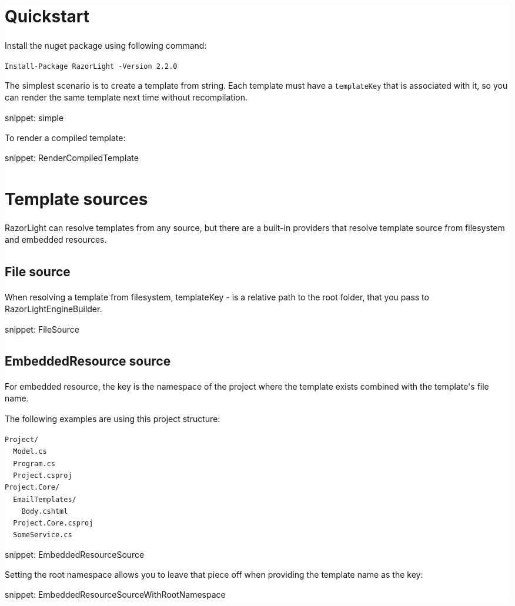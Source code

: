 # Quickstart
Install the nuget package using following command:

````
Install-Package RazorLight -Version 2.2.0
````

The simplest scenario is to create a template from string. Each template must have a ````templateKey```` that is associated with it, so you can render the same template next time without recompilation.

snippet: simple

To render a compiled template:

snippet: RenderCompiledTemplate

# Template sources

RazorLight can resolve templates from any source, but there are a built-in providers that resolve template source from filesystem and embedded resources.

## File source

When resolving a template from filesystem, templateKey - is a relative path to the root folder, that you pass to RazorLightEngineBuilder.

snippet: FileSource

## EmbeddedResource source

For embedded resource, the key is the namespace of the project where the template exists combined with the template's file name.

The following examples are using this project structure:
```
Project/
  Model.cs
  Program.cs
  Project.csproj
Project.Core/
  EmailTemplates/
    Body.cshtml
  Project.Core.csproj
  SomeService.cs
````

snippet: EmbeddedResourceSource

Setting the root namespace allows you to leave that piece off when providing the template name as the key:

snippet: EmbeddedResourceSourceWithRootNamespace
